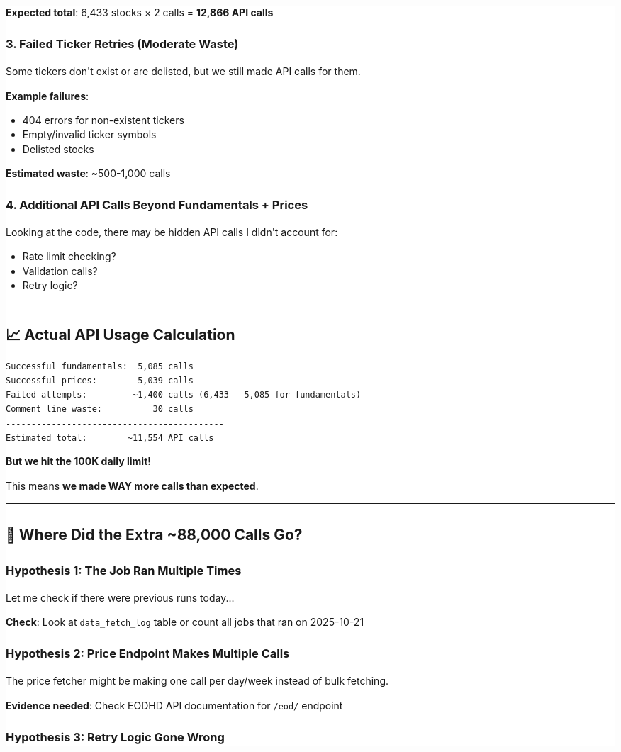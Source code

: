 **Expected total**: 6,433 stocks × 2 calls = **12,866 API calls**

### 3. **Failed Ticker Retries** (Moderate Waste)

Some tickers don't exist or are delisted, but we still made API calls for them.

**Example failures**:
- 404 errors for non-existent tickers
- Empty/invalid ticker symbols
- Delisted stocks

**Estimated waste**: ~500-1,000 calls

### 4. **Additional API Calls Beyond Fundamentals + Prices**

Looking at the code, there may be hidden API calls I didn't account for:
- Rate limit checking?
- Validation calls?
- Retry logic?

---

## 📈 **Actual API Usage Calculation**

```
Successful fundamentals:  5,085 calls
Successful prices:        5,039 calls
Failed attempts:         ~1,400 calls (6,433 - 5,085 for fundamentals)
Comment line waste:          30 calls
-------------------------------------------
Estimated total:        ~11,554 API calls
```

**But we hit the 100K daily limit!**

This means **we made WAY more calls than expected**.

---

## 🤔 **Where Did the Extra ~88,000 Calls Go?**

### Hypothesis 1: The Job Ran Multiple Times

Let me check if there were previous runs today...

**Check**: Look at `data_fetch_log` table or count all jobs that ran on 2025-10-21

### Hypothesis 2: Price Endpoint Makes Multiple Calls

The price fetcher might be making one call per day/week instead of bulk fetching.

**Evidence needed**: Check EODHD API documentation for `/eod/` endpoint

### Hypothesis 3: Retry Logic Gone Wrong
